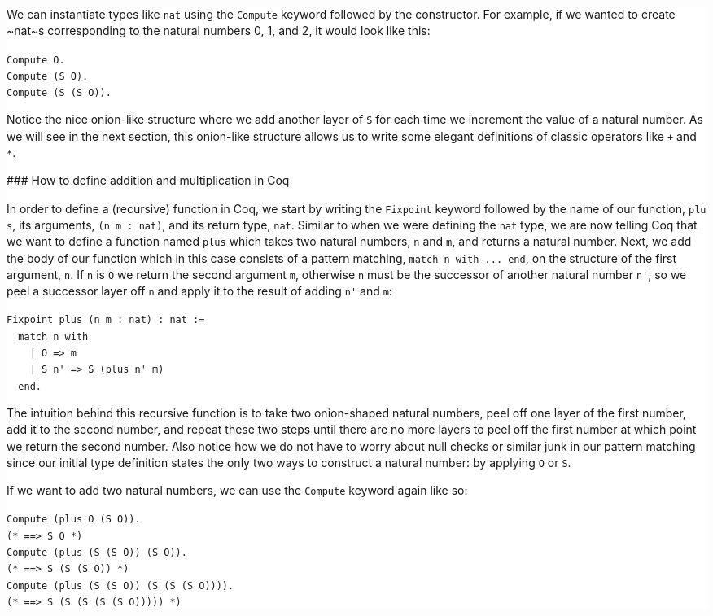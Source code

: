 We can instantiate types like `nat` using the `Compute` keyword followed by the
constructor. For example, if we wanted to create ~nat~s corresponding to the
natural numbers 0, 1, and 2, it would look like this:

```coq
Compute O.
Compute (S O).
Compute (S (S O)).
```

Notice the nice onion-like structure where we add another layer of `S` for each
time we increment the value of a natural number. As we will see in the next
section, this onion-like structure allows us to write some elegant definitions
of classic operators like `+` and `*`.

\### How to define addition and multiplication in Coq

In order to define a (recursive) function in Coq, we start by writing the
`Fixpoint` keyword followed by the name of our function, `plus`, its arguments,
`(n m : nat)`, and its return type, `nat`. Similar to when we were defining the
`nat` type, we are now telling Coq that we want to define a function named
`plus` which takes two natural numbers, `n` and `m`, and returns a natural
number. Next, we add the body of our function which in this case consists of a
pattern matching, `match n with ... end`, on the structure of the first
argument, `n`. If `n` is `O` we return the second argument `m`, otherwise `n`
must be the successor of another natural number `n'`, so we peel a successor
layer off `n` and apply it to the result of adding `n'` and `m`:

```coq
Fixpoint plus (n m : nat) : nat :=
  match n with
    | O => m
    | S n' => S (plus n' m)
  end.
```

The intuition behind this recursive function is to take two onion-shaped natural
numbers, peel off one layer of the first number, add it to the second number,
and repeat these two steps until there are no more layers to peel off the first
number at which point we return the second number. Also notice how we do not
have to worry about null checks or similar junk in our pattern matching since
our initial type definition states the only two ways to construct a natural
number: by applying `O` or `S`.

If we want to add two natural numbers, we can use the `Compute` keyword again
like so:

```coq
Compute (plus O (S O)).
(* ==> S O *)
Compute (plus (S (S O)) (S O)).
(* ==> S (S (S O)) *)
Compute (plus (S (S O)) (S (S (S O)))).
(* ==> S (S (S (S (S O))))) *)
```
